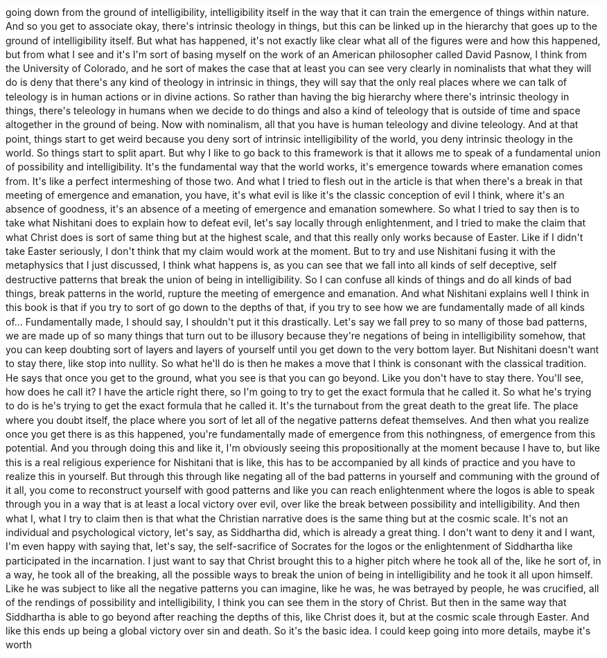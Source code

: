 going down from the ground of intelligibility, intelligibility itself in the way that it can train the emergence of things within nature. And so you get to associate okay, there's intrinsic theology in things, but this can be linked up in the hierarchy that goes up to the ground of intelligibility itself. But what has happened, it's not exactly like clear what all of the figures were and how this happened, but from what I see and it's I'm sort of basing myself on the work of an American philosopher called David Pasnow, I think from the University of Colorado, and he sort of makes the case that at least you can see very clearly in nominalists that what they will do is deny that there's any kind of theology in intrinsic in things, they will say that the only real places where we can talk of teleology is in human actions or in divine actions. So rather than having the big hierarchy where there's intrinsic theology in things, there's teleology in humans when we decide to do things and also a kind of teleology that is outside of time and space altogether in the ground of being. Now with nominalism, all that you have is human teleology and divine teleology. And at that point, things start to get weird because you deny sort of intrinsic intelligibility of the world, you deny intrinsic theology in the world. So things start to split apart. But why I like to go back to this framework is that it allows me to speak of a fundamental union of possibility and intelligibility. It's the fundamental way that the world works, it's emergence towards where emanation comes from. It's like a perfect intermeshing of those two. And what I tried to flesh out in the article is that when there's a break in that meeting of emergence and emanation, you have, it's what evil is like it's the classic conception of evil I think, where it's an absence of goodness, it's an absence of a meeting of emergence and emanation somewhere. So what I tried to say then is to take what Nishitani does to explain how to defeat evil, let's say locally through enlightenment, and I tried to make the claim that what Christ does is sort of same thing but at the highest scale, and that this really only works because of Easter. Like if I didn't take Easter seriously, I don't think that my claim would work at the moment. But to try and use Nishitani fusing it with the metaphysics that I just discussed, I think what happens is, as you can see that we fall into all kinds of self deceptive, self destructive patterns that break the union of being in intelligibility. So I can confuse all kinds of things and do all kinds of bad things, break patterns in the world, rupture the meeting of emergence and emanation. And what Nishitani explains well I think in this book is that if you try to sort of go down to the depths of that, if you try to see how we are fundamentally made of all kinds of... Fundamentally made, I should say, I shouldn't put it this drastically. Let's say we fall prey to so many of those bad patterns, we are made up of so many things that turn out to be illusory because they're negations of being in intelligibility somehow, that you can keep doubting sort of layers and layers of yourself until you get down to the very bottom layer. But Nishitani doesn't want to stay there, like stop into nullity. So what he'll do is then he makes a move that I think is consonant with the classical tradition. He says that once you get to the ground, what you see is that you can go beyond. Like you don't have to stay there. You'll see, how does he call it? I have the article right there, so I'm going to try to get the exact formula that he called it. So what he's trying to do is he's trying to get the exact formula that he called it. It's the turnabout from the great death to the great life. The place where you doubt itself, the place where you sort of let all of the negative patterns defeat themselves. And then what you realize once you get there is as this happened, you're fundamentally made of emergence from this nothingness, of emergence from this potential. And you through doing this and like it, I'm obviously seeing this propositionally at the moment because I have to, but like this is a real religious experience for Nishitani that is like, this has to be accompanied by all kinds of practice and you have to realize this in yourself. But through this through like negating all of the bad patterns in yourself and communing with the ground of it all, you come to reconstruct yourself with good patterns and like you can reach enlightenment where the logos is able to speak through you in a way that is at least a local victory over evil, over like the break between possibility and intelligibility. And then what I, what I try to claim then is that what the Christian narrative does is the same thing but at the cosmic scale. It's not an individual and psychological victory, let's say, as Siddhartha did, which is already a great thing. I don't want to deny it and I want, I'm even happy with saying that, let's say, the self-sacrifice of Socrates for the logos or the enlightenment of Siddhartha like participated in the incarnation. I just want to say that Christ brought this to a higher pitch where he took all of the, like he sort of, in a way, he took all of the breaking, all the possible ways to break the union of being in intelligibility and he took it all upon himself. Like he was subject to like all the negative patterns you can imagine, like he was, he was betrayed by people, he was crucified, all of the rendings of possibility and intelligibility, I think you can see them in the story of Christ. But then in the same way that Siddhartha is able to go beyond after reaching the depths of this, like Christ does it, but at the cosmic scale through Easter. And like this ends up being a global victory over sin and death. So it's the basic idea. I could keep going into more details, maybe it's worth